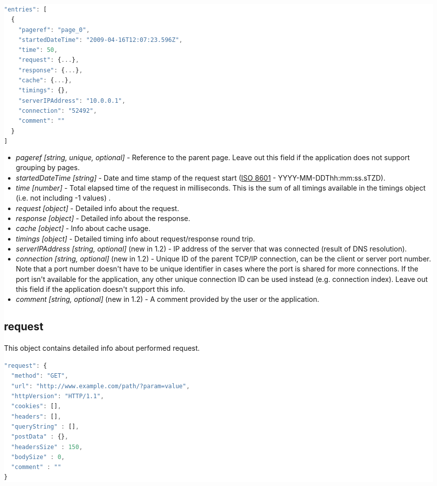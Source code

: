 ```js
"entries": [
  {
    "pageref": "page_0",
    "startedDateTime": "2009-04-16T12:07:23.596Z",
    "time": 50,
    "request": {...},
    "response": {...},
    "cache": {...},
    "timings": {},
    "serverIPAddress": "10.0.0.1",
    "connection": "52492",
    "comment": ""
  }
]
```

- _pageref \[string, unique, optional\]_ - Reference to the parent page. Leave out this field if the application does not support grouping by pages.
- _startedDateTime \[string\]_ - Date and time stamp of the request start ([ISO 8601](http://www.w3.org/TR/NOTE-datetime) - YYYY-MM-DDThh:mm:ss.sTZD).
- _time \[number\]_ - Total elapsed time of the request in milliseconds. This is the sum of all timings available in the timings object (i.e. not including -1 values) .
- _request \[object\]_ - Detailed info about the request.
- _response \[object\]_ - Detailed info about the response.
- _cache \[object\]_ - Info about cache usage.
- _timings \[object\]_ - Detailed timing info about request/response round trip.
- _serverIPAddress \[string, optional\]_ (new in 1.2) - IP address of the server that was connected (result of DNS resolution).
- _connection \[string, optional\]_ (new in 1.2) - Unique ID of the parent TCP/IP connection, can be the client or server port number. Note that a port number doesn't have to be unique identifier in cases where the port is shared for more connections. If the port isn't available for the application, any other unique connection ID can be used instead (e.g. connection index). Leave out this field if the application doesn't support this info.
- _comment \[string, optional\]_ (new in 1.2) - A comment provided by the user or the application.

## request

This object contains detailed info about performed request.

```js
"request": {
  "method": "GET",
  "url": "http://www.example.com/path/?param=value",
  "httpVersion": "HTTP/1.1",
  "cookies": [],
  "headers": [],
  "queryString" : [],
  "postData" : {},
  "headersSize" : 150,
  "bodySize" : 0,
  "comment" : ""
}
```

